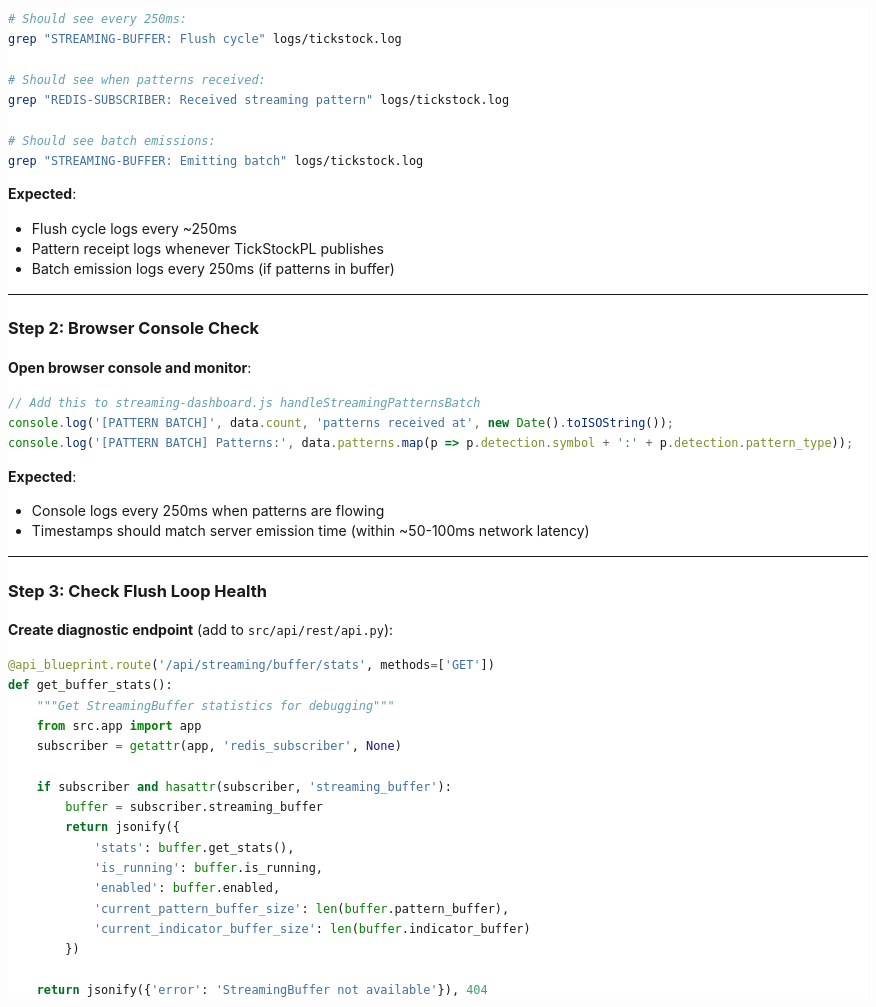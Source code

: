 ```bash
# Should see every 250ms:
grep "STREAMING-BUFFER: Flush cycle" logs/tickstock.log

# Should see when patterns received:
grep "REDIS-SUBSCRIBER: Received streaming pattern" logs/tickstock.log

# Should see batch emissions:
grep "STREAMING-BUFFER: Emitting batch" logs/tickstock.log
```

**Expected**:
- Flush cycle logs every ~250ms
- Pattern receipt logs whenever TickStockPL publishes
- Batch emission logs every 250ms (if patterns in buffer)

---

### Step 2: Browser Console Check

**Open browser console and monitor**:

```javascript
// Add this to streaming-dashboard.js handleStreamingPatternsBatch
console.log('[PATTERN BATCH]', data.count, 'patterns received at', new Date().toISOString());
console.log('[PATTERN BATCH] Patterns:', data.patterns.map(p => p.detection.symbol + ':' + p.detection.pattern_type));
```

**Expected**:
- Console logs every 250ms when patterns are flowing
- Timestamps should match server emission time (within ~50-100ms network latency)

---

### Step 3: Check Flush Loop Health

**Create diagnostic endpoint** (add to `src/api/rest/api.py`):

```python
@api_blueprint.route('/api/streaming/buffer/stats', methods=['GET'])
def get_buffer_stats():
    """Get StreamingBuffer statistics for debugging"""
    from src.app import app
    subscriber = getattr(app, 'redis_subscriber', None)

    if subscriber and hasattr(subscriber, 'streaming_buffer'):
        buffer = subscriber.streaming_buffer
        return jsonify({
            'stats': buffer.get_stats(),
            'is_running': buffer.is_running,
            'enabled': buffer.enabled,
            'current_pattern_buffer_size': len(buffer.pattern_buffer),
            'current_indicator_buffer_size': len(buffer.indicator_buffer)
        })

    return jsonify({'error': 'StreamingBuffer not available'}), 404
```
